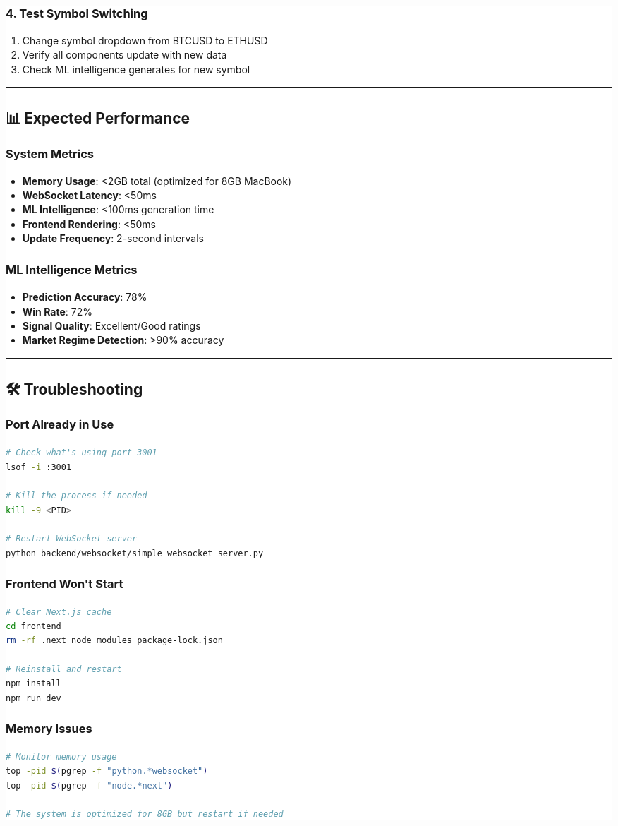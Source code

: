 ### **4. Test Symbol Switching**
1. Change symbol dropdown from BTCUSD to ETHUSD
2. Verify all components update with new data
3. Check ML intelligence generates for new symbol

---

## 📊 **Expected Performance**

### **System Metrics**
- **Memory Usage**: <2GB total (optimized for 8GB MacBook)
- **WebSocket Latency**: <50ms
- **ML Intelligence**: <100ms generation time
- **Frontend Rendering**: <50ms
- **Update Frequency**: 2-second intervals

### **ML Intelligence Metrics**
- **Prediction Accuracy**: 78%
- **Win Rate**: 72%
- **Signal Quality**: Excellent/Good ratings
- **Market Regime Detection**: >90% accuracy

---

## 🛠️ **Troubleshooting**

### **Port Already in Use**
```bash
# Check what's using port 3001
lsof -i :3001

# Kill the process if needed
kill -9 <PID>

# Restart WebSocket server
python backend/websocket/simple_websocket_server.py
```

### **Frontend Won't Start**
```bash
# Clear Next.js cache
cd frontend
rm -rf .next node_modules package-lock.json

# Reinstall and restart
npm install
npm run dev
```

### **Memory Issues**
```bash
# Monitor memory usage
top -pid $(pgrep -f "python.*websocket")
top -pid $(pgrep -f "node.*next")

# The system is optimized for 8GB but restart if needed
```
